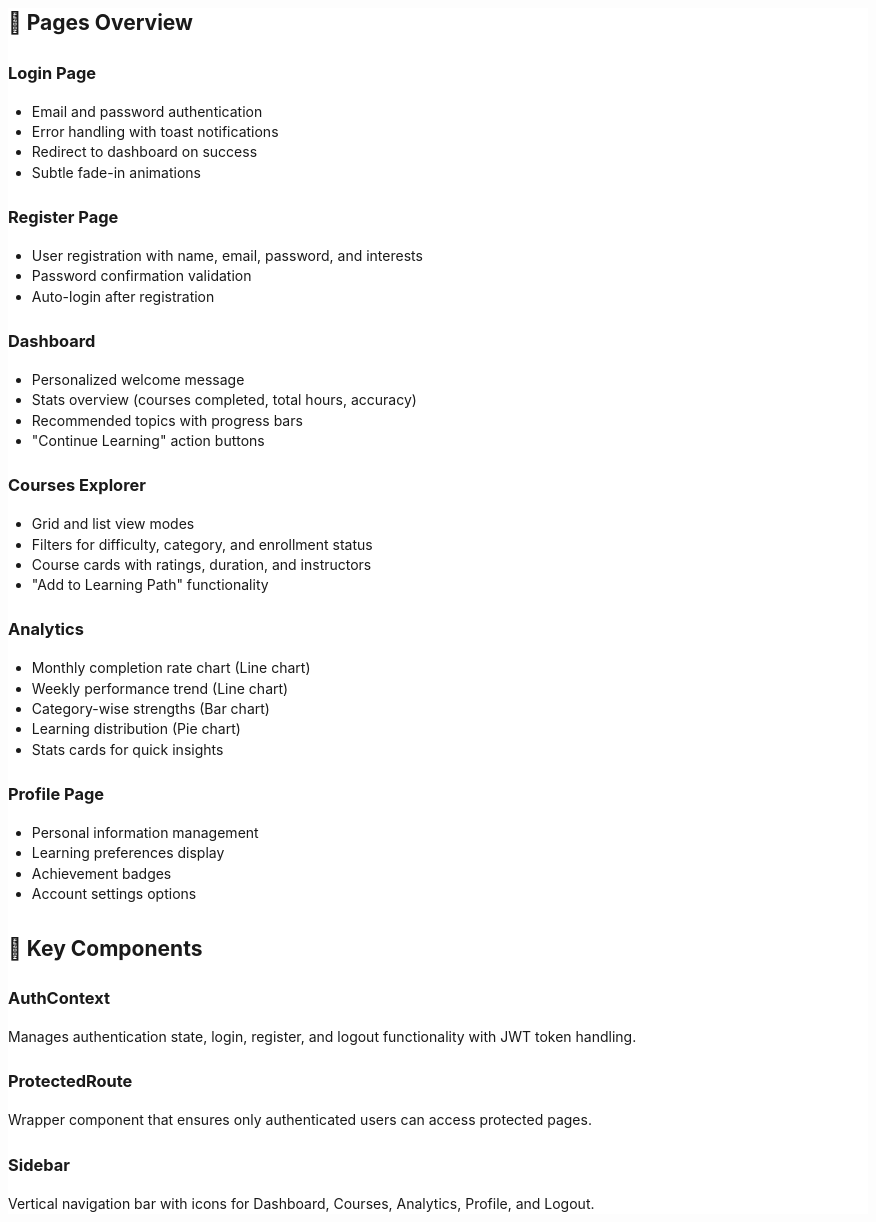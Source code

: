 ## 📱 Pages Overview

### Login Page
- Email and password authentication
- Error handling with toast notifications
- Redirect to dashboard on success
- Subtle fade-in animations

### Register Page
- User registration with name, email, password, and interests
- Password confirmation validation
- Auto-login after registration

### Dashboard
- Personalized welcome message
- Stats overview (courses completed, total hours, accuracy)
- Recommended topics with progress bars
- "Continue Learning" action buttons

### Courses Explorer
- Grid and list view modes
- Filters for difficulty, category, and enrollment status
- Course cards with ratings, duration, and instructors
- "Add to Learning Path" functionality

### Analytics
- Monthly completion rate chart (Line chart)
- Weekly performance trend (Line chart)
- Category-wise strengths (Bar chart)
- Learning distribution (Pie chart)
- Stats cards for quick insights

### Profile Page
- Personal information management
- Learning preferences display
- Achievement badges
- Account settings options

## 🎯 Key Components

### AuthContext
Manages authentication state, login, register, and logout functionality with JWT token handling.

### ProtectedRoute
Wrapper component that ensures only authenticated users can access protected pages.

### Sidebar
Vertical navigation bar with icons for Dashboard, Courses, Analytics, Profile, and Logout.
